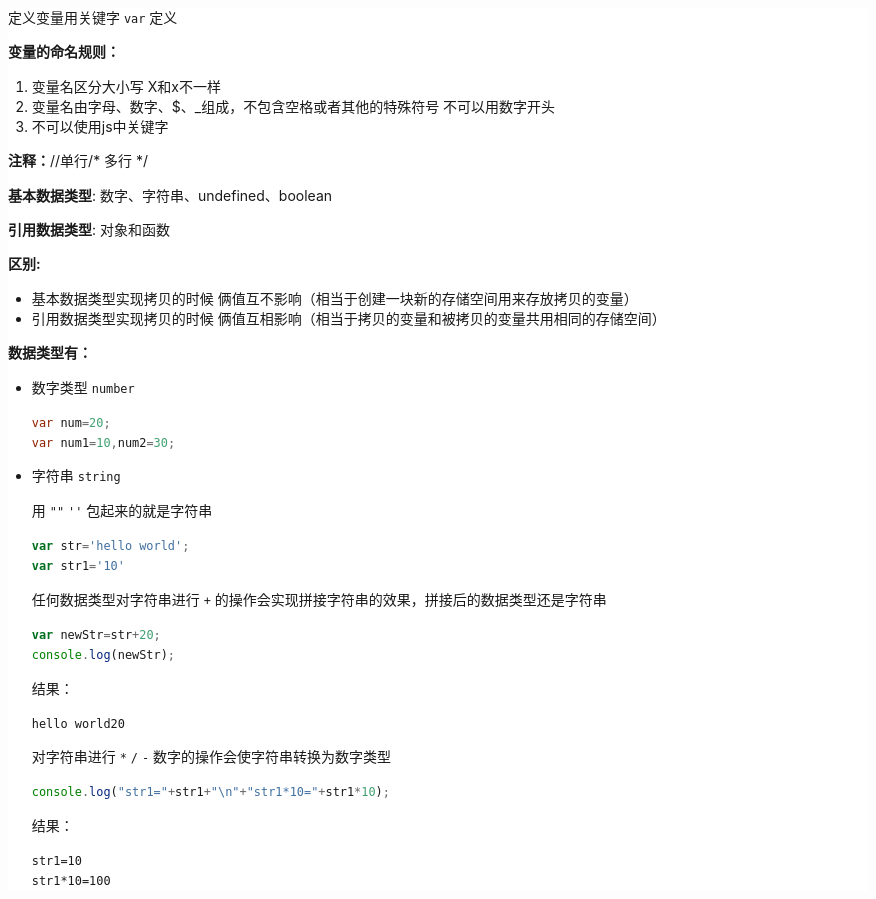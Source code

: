 定义变量用关键字 `var` 定义

**变量的命名规则：**

1. 变量名区分大小写 X和x不一样
2. 变量名由字母、数字、$、_组成，不包含空格或者其他的特殊符号 不可以用数字开头
3. 不可以使用js中关键字

**注释：**//单行/* 多行 */

**基本数据类型**: 数字、字符串、undefined、boolean

**引用数据类型**: 对象和函数

**区别:** 

* 基本数据类型实现拷贝的时候 俩值互不影响（相当于创建一块新的存储空间用来存放拷贝的变量）
* 引用数据类型实现拷贝的时候 俩值互相影响（相当于拷贝的变量和被拷贝的变量共用相同的存储空间）

**数据类型有：**

* 数字类型 `number`

  ```java
  var num=20;
  var num1=10,num2=30;
  ```

* 字符串 `string`

  用 `""` `''` 包起来的就是字符串

  ```javascript
  var str='hello world';
  var str1='10'
  ```

  任何数据类型对字符串进行 `+` 的操作会实现拼接字符串的效果，拼接后的数据类型还是字符串

  ```javascript
  var newStr=str+20;
  console.log(newStr);
  ```

  结果：

  ```
  hello world20
  ```

  对字符串进行 `*` `/` `-` 数字的操作会使字符串转换为数字类型

  ```javascript
  console.log("str1="+str1+"\n"+"str1*10="+str1*10);
  ```

  结果：

  ```
  str1=10
  str1*10=100
  ```
